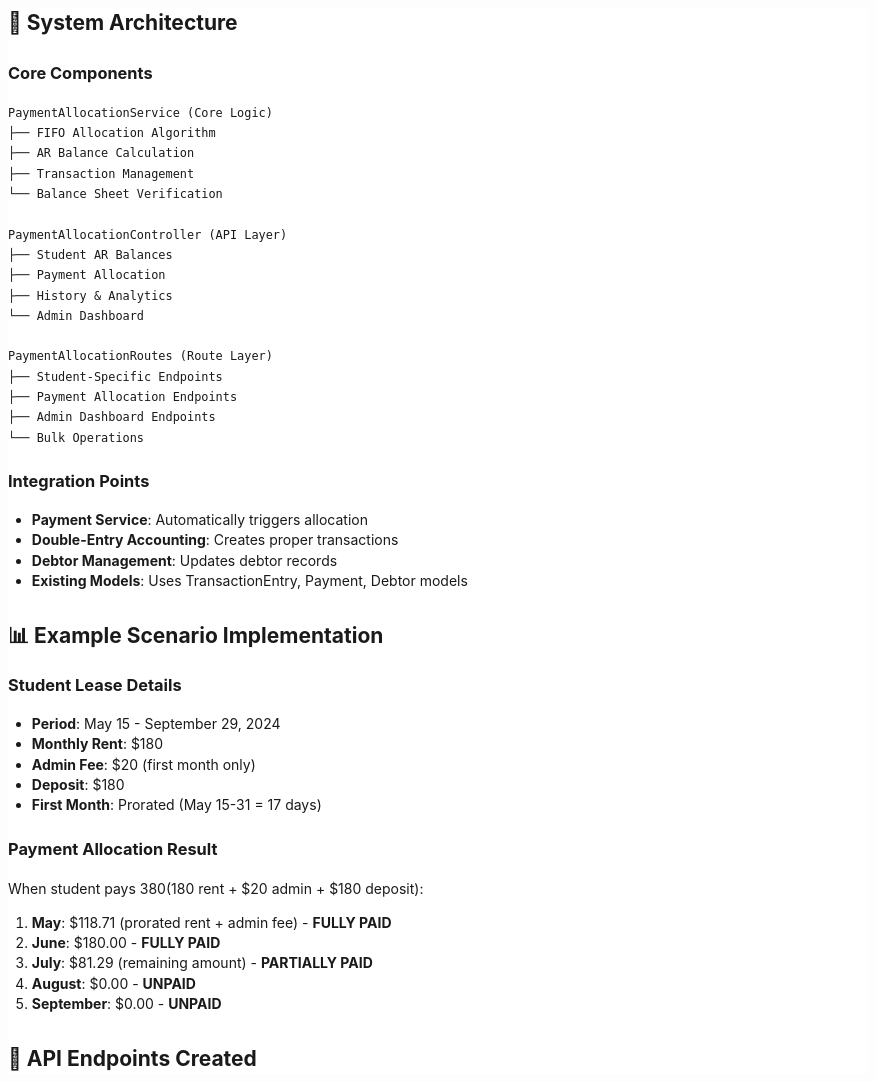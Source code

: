 ## 🔧 System Architecture

### Core Components
```
PaymentAllocationService (Core Logic)
├── FIFO Allocation Algorithm
├── AR Balance Calculation
├── Transaction Management
└── Balance Sheet Verification

PaymentAllocationController (API Layer)
├── Student AR Balances
├── Payment Allocation
├── History & Analytics
└── Admin Dashboard

PaymentAllocationRoutes (Route Layer)
├── Student-Specific Endpoints
├── Payment Allocation Endpoints
├── Admin Dashboard Endpoints
└── Bulk Operations
```

### Integration Points
- **Payment Service**: Automatically triggers allocation
- **Double-Entry Accounting**: Creates proper transactions
- **Debtor Management**: Updates debtor records
- **Existing Models**: Uses TransactionEntry, Payment, Debtor models

## 📊 Example Scenario Implementation

### Student Lease Details
- **Period**: May 15 - September 29, 2024
- **Monthly Rent**: $180
- **Admin Fee**: $20 (first month only)
- **Deposit**: $180
- **First Month**: Prorated (May 15-31 = 17 days)

### Payment Allocation Result
When student pays $380 ($180 rent + $20 admin + $180 deposit):

1. **May**: $118.71 (prorated rent + admin fee) - **FULLY PAID**
2. **June**: $180.00 - **FULLY PAID**
3. **July**: $81.29 (remaining amount) - **PARTIALLY PAID**
4. **August**: $0.00 - **UNPAID**
5. **September**: $0.00 - **UNPAID**

## 🚀 API Endpoints Created
